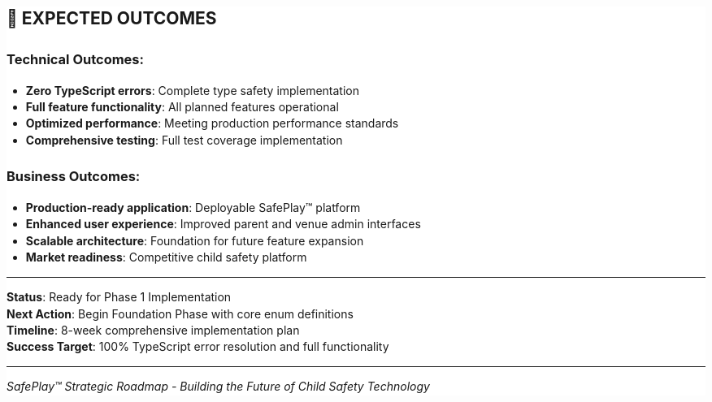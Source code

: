 ## 🎉 **EXPECTED OUTCOMES**

### **Technical Outcomes**:
- **Zero TypeScript errors**: Complete type safety implementation
- **Full feature functionality**: All planned features operational
- **Optimized performance**: Meeting production performance standards
- **Comprehensive testing**: Full test coverage implementation

### **Business Outcomes**:
- **Production-ready application**: Deployable SafePlay™ platform
- **Enhanced user experience**: Improved parent and venue admin interfaces
- **Scalable architecture**: Foundation for future feature expansion
- **Market readiness**: Competitive child safety platform

---

**Status**: Ready for Phase 1 Implementation  
**Next Action**: Begin Foundation Phase with core enum definitions  
**Timeline**: 8-week comprehensive implementation plan  
**Success Target**: 100% TypeScript error resolution and full functionality  

---
*SafePlay™ Strategic Roadmap - Building the Future of Child Safety Technology*
